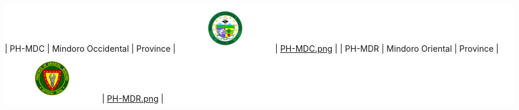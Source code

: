 | PH-MDC | Mindoro Occidental | Province | <img src='https://raw.githubusercontent.com/amckenna41/iso3166-flags/main/iso3166-2-flags/PH/PH-MDC.png' height='80'> | [PH-MDC.png](https://raw.githubusercontent.com/amckenna41/iso3166-flags/main/iso3166-2-flags/PH/PH-MDC.png) |
| PH-MDR | Mindoro Oriental | Province | <img src='https://raw.githubusercontent.com/amckenna41/iso3166-flags/main/iso3166-2-flags/PH/PH-MDR.png' height='80'> | [PH-MDR.png](https://raw.githubusercontent.com/amckenna41/iso3166-flags/main/iso3166-2-flags/PH/PH-MDR.png) |